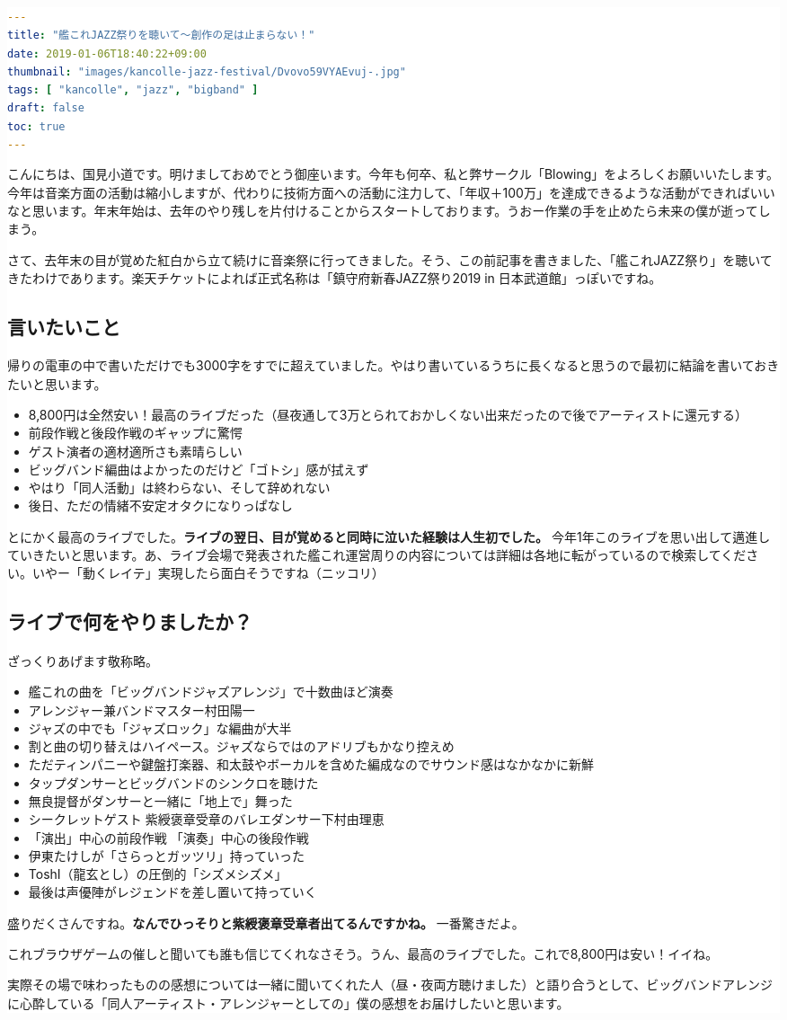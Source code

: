 ```yaml
---
title: "艦これJAZZ祭りを聴いて〜創作の足は止まらない！"
date: 2019-01-06T18:40:22+09:00
thumbnail: "images/kancolle-jazz-festival/Dvovo59VYAEvuj-.jpg"
tags: [ "kancolle", "jazz", "bigband" ]
draft: false
toc: true
---
```


こんにちは、国見小道です。明けましておめでとう御座います。今年も何卒、私と弊サークル「Blowing」をよろしくお願いいたします。今年は音楽方面の活動は縮小しますが、代わりに技術方面への活動に注力して、「年収＋100万」を達成できるような活動ができればいいなと思います。年末年始は、去年のやり残しを片付けることからスタートしております。うおー作業の手を止めたら未来の僕が逝ってしまう。

さて、去年末の目が覚めた紅白から立て続けに音楽祭に行ってきました。そう、この前記事を書きました、「艦これJAZZ祭り」を聴いてきたわけであります。楽天チケットによれば正式名称は「鎮守府新春JAZZ祭り2019 in 日本武道館」っぽいですね。

## 言いたいこと

帰りの電車の中で書いただけでも3000字をすでに超えていました。やはり書いているうちに長くなると思うので最初に結論を書いておきたいと思います。

- 8,800円は全然安い！最高のライブだった（昼夜通して3万とられておかしくない出来だったので後でアーティストに還元する）
- 前段作戦と後段作戦のギャップに驚愕
- ゲスト演者の適材適所さも素晴らしい
- ビッグバンド編曲はよかったのだけど「ゴトシ」感が拭えず
- やはり「同人活動」は終わらない、そして辞めれない
- 後日、ただの情緒不安定オタクになりっぱなし

とにかく最高のライブでした。**ライブの翌日、目が覚めると同時に泣いた経験は人生初でした。** 今年1年このライブを思い出して邁進していきたいと思います。あ、ライブ会場で発表された艦これ運営周りの内容については詳細は各地に転がっているので検索してください。いやー「動くレイテ」実現したら面白そうですね（ニッコリ）

## ライブで何をやりましたか？

ざっくりあげます敬称略。

- 艦これの曲を「ビッグバンドジャズアレンジ」で十数曲ほど演奏
- アレンジャー兼バンドマスター村田陽一
- ジャズの中でも「ジャズロック」な編曲が大半
- 割と曲の切り替えはハイペース。ジャズならではのアドリブもかなり控えめ
- ただティンパニーや鍵盤打楽器、和太鼓やボーカルを含めた編成なのでサウンド感はなかなかに新鮮
- タップダンサーとビッグバンドのシンクロを聴けた
- 無良提督がダンサーと一緒に「地上で」舞った
- シークレットゲスト 紫綬褒章受章のバレエダンサー下村由理恵
- 「演出」中心の前段作戦 「演奏」中心の後段作戦
- 伊東たけしが「さらっとガッツリ」持っていった
- ToshI（龍玄とし）の圧倒的「シズメシズメ」
- 最後は声優陣がレジェンドを差し置いて持っていく

盛りだくさんですね。**なんでひっそりと紫綬褒章受章者出てるんですかね。** 一番驚きだよ。

これブラウザゲームの催しと聞いても誰も信じてくれなさそう。うん、最高のライブでした。これで8,800円は安い！イイね。

実際その場で味わったものの感想については一緒に聞いてくれた人（昼・夜両方聴けました）と語り合うとして、ビッグバンドアレンジに心酔している「同人アーティスト・アレンジャーとしての」僕の感想をお届けしたいと思います。
